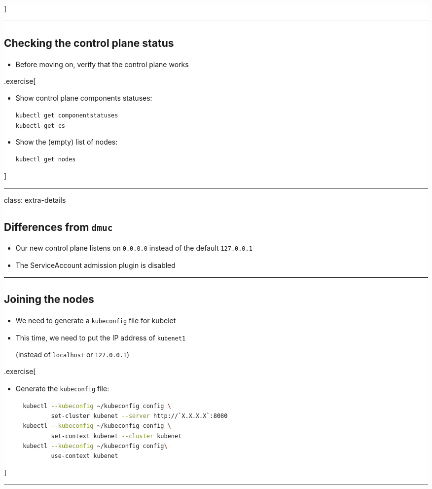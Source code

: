 ]

---

## Checking the control plane status

- Before moving on, verify that the control plane works

.exercise[

- Show control plane components statuses:
  ```bash
  kubectl get componentstatuses
  kubectl get cs
  ```

- Show the (empty) list of nodes:
  ```bash
  kubectl get nodes
  ```

]

---

class: extra-details

## Differences from `dmuc`

- Our new control plane listens on `0.0.0.0` instead of the default `127.0.0.1`

- The ServiceAccount admission plugin is disabled

---

## Joining the nodes

- We need to generate a `kubeconfig` file for kubelet

- This time, we need to put the IP address of `kubenet1`

  (instead of `localhost` or `127.0.0.1`)

.exercise[

- Generate the `kubeconfig` file:
  ```bash
    kubectl --kubeconfig ~/kubeconfig config \
            set-cluster kubenet --server http://`X.X.X.X`:8080
    kubectl --kubeconfig ~/kubeconfig config \
            set-context kubenet --cluster kubenet
    kubectl --kubeconfig ~/kubeconfig config\
            use-context kubenet
  ```

]

---
